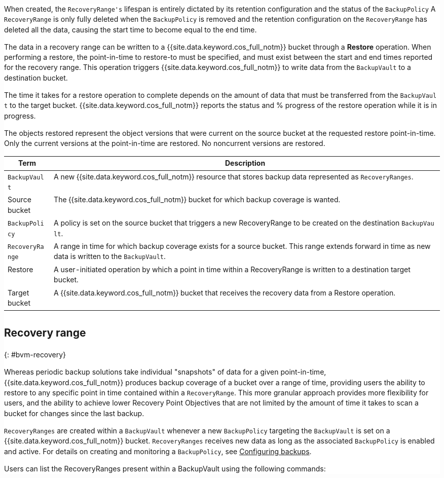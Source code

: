 When created, the `RecoveryRange's` lifespan is entirely dictated by its retention configuration and the status of the `BackupPolicy` A `RecoveryRange` is only fully deleted when the `BackupPolicy` is removed and the retention configuration on the `RecoveryRange` has deleted all the data, causing the start time to become equal to the end time.

The data in a recovery range can be written to a {{site.data.keyword.cos_full_notm}} bucket through a **Restore** operation. When performing a restore, the point-in-time to restore-to must be specified, and must exist between the start and end times reported for the recovery range. This operation triggers {{site.data.keyword.cos_full_notm}} to write data from the `BackupVault` to a destination bucket.

The time it takes for a restore operation to complete depends on the amount of data that must be transferred from the `BackupVault` to the target bucket. {{site.data.keyword.cos_full_notm}} reports the status and % progress of the restore operation while it is in progress.

The objects restored represent the object versions that were current on the source bucket at the requested restore point-in-time. Only the current versions at the point-in-time are restored. No noncurrent versions are restored.

Term           | Description
---------------------------|----------------------------------------------------------------------------------------------------------------------
`BackupVault`              | A new {{site.data.keyword.cos_full_notm}} resource that stores backup data represented as `RecoveryRanges`.
Source bucket              | The {{site.data.keyword.cos_full_notm}} bucket for which backup coverage is wanted.
`BackupPolicy`             | A policy is set on the source bucket that triggers a new RecoveryRange to be created on the destination `BackupVault`.
`RecoveryRange`            | A range in time for which backup coverage exists for a source bucket. This range extends forward in time as new data is written to the `BackupVault`.
Restore                    | A user-initiated operation by which a point in time within a RecoveryRange is written to a destination target bucket.
Target bucket              | A {{site.data.keyword.cos_full_notm}} bucket that receives the recovery data from a Restore operation.

## Recovery range

{: #bvm-recovery}

Whereas periodic backup solutions take individual "snapshots" of data for a given point-in-time, {{site.data.keyword.cos_full_notm}} produces backup coverage of a bucket over a range of time, providing users the ability to restore to any specific point in time contained within a `RecoveryRange`. This more granular approach provides more flexibility for users, and the ability to achieve lower Recovery Point Objectives that are not limited by the amount of time it takes to scan a bucket for changes since the last backup.

`RecoveryRanges` are created within a `BackupVault` whenever a new `BackupPolicy` targeting the `BackupVault` is set on a {{site.data.keyword.cos_full_notm}} bucket. `RecoveryRanges` receives new data as long as the associated `BackupPolicy` is enabled and active. For details on creating and monitoring a `BackupPolicy`, see [Configuring backups](docs-draft/cloud-object-storage?topic=cloud-object-storage-bvm-configure).

Users can list the RecoveryRanges present within a BackupVault using the following commands:
